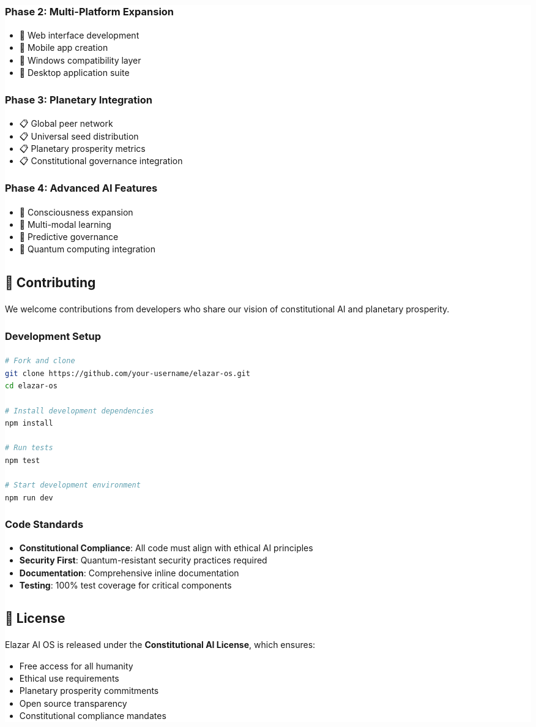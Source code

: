 ### Phase 2: Multi-Platform Expansion
- 🔄 Web interface development
- 🔄 Mobile app creation
- 🔄 Windows compatibility layer
- 🔄 Desktop application suite

### Phase 3: Planetary Integration
- 📋 Global peer network
- 📋 Universal seed distribution
- 📋 Planetary prosperity metrics
- 📋 Constitutional governance integration

### Phase 4: Advanced AI Features
- 🤖 Consciousness expansion
- 🤖 Multi-modal learning
- 🤖 Predictive governance
- 🤖 Quantum computing integration

## 🤝 Contributing

We welcome contributions from developers who share our vision of constitutional AI and planetary prosperity.

### Development Setup
```bash
# Fork and clone
git clone https://github.com/your-username/elazar-os.git
cd elazar-os

# Install development dependencies
npm install

# Run tests
npm test

# Start development environment
npm run dev
```

### Code Standards
- **Constitutional Compliance**: All code must align with ethical AI principles
- **Security First**: Quantum-resistant security practices required
- **Documentation**: Comprehensive inline documentation
- **Testing**: 100% test coverage for critical components

## 📜 License

Elazar AI OS is released under the **Constitutional AI License**, which ensures:
- Free access for all humanity
- Ethical use requirements
- Planetary prosperity commitments
- Open source transparency
- Constitutional compliance mandates

